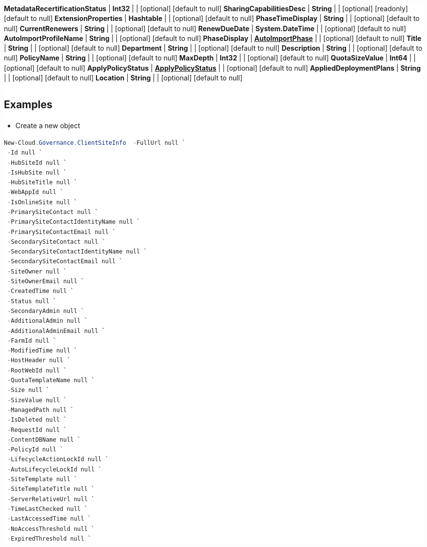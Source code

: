 **MetadataRecertificationStatus** | **Int32** |  | [optional] [default to null]
**SharingCapabilitiesDesc** | **String** |  | [optional] [readonly] [default to null]
**ExtensionProperties** | **Hashtable** |  | [optional] [default to null]
**PhaseTimeDisplay** | **String** |  | [optional] [default to null]
**CurrentRenewers** | **String** |  | [optional] [default to null]
**RenewDueDate** | **System.DateTime** |  | [optional] [default to null]
**AutoImportProfileName** | **String** |  | [optional] [default to null]
**PhaseDisplay** | [**AutoImportPhase**](AutoImportPhase.md) |  | [optional] [default to null]
**Title** | **String** |  | [optional] [default to null]
**Department** | **String** |  | [optional] [default to null]
**Description** | **String** |  | [optional] [default to null]
**PolicyName** | **String** |  | [optional] [default to null]
**MaxDepth** | **Int32** |  | [optional] [default to null]
**QuotaSizeValue** | **Int64** |  | [optional] [default to null]
**ApplyPolicyStatus** | [**ApplyPolicyStatus**](ApplyPolicyStatus.md) |  | [optional] [default to null]
**AppliedDeploymentPlans** | **String** |  | [optional] [default to null]
**Location** | **String** |  | [optional] [default to null]

## Examples

- Create a new object
```powershell
New-Cloud.Governance.ClientSiteInfo  -FullUrl null `
 -Id null `
 -HubSiteId null `
 -IsHubSite null `
 -HubSiteTitle null `
 -WebAppId null `
 -IsOnlineSite null `
 -PrimarySiteContact null `
 -PrimarySiteContactIdentityName null `
 -PrimarySiteContactEmail null `
 -SecondarySiteContact null `
 -SecondarySiteContactIdentityName null `
 -SecondarySiteContactEmail null `
 -SiteOwner null `
 -SiteOwnerEmail null `
 -CreatedTime null `
 -Status null `
 -SecondaryAdmin null `
 -AdditionalAdmin null `
 -AdditionalAdminEmail null `
 -FarmId null `
 -ModifiedTime null `
 -HostHeader null `
 -RootWebId null `
 -QuotaTemplateName null `
 -Size null `
 -SizeValue null `
 -ManagedPath null `
 -IsDeleted null `
 -RequestId null `
 -ContentDBName null `
 -PolicyId null `
 -LifecycleActionLockId null `
 -AutoLifecycleLockId null `
 -SiteTemplate null `
 -SiteTemplateTitle null `
 -ServerRelativeUrl null `
 -TimeLastChecked null `
 -LastAccessedTime null `
 -NoAccessThreshold null `
 -ExpiredThreshold null `
```